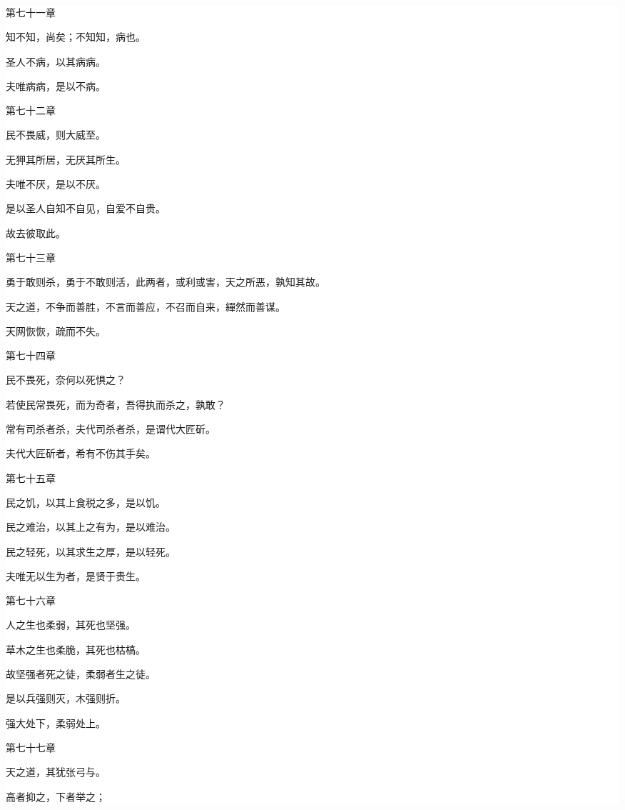 第七十一章

知不知，尚矣；不知知，病也。

圣人不病，以其病病。

夫唯病病，是以不病。

第七十二章

民不畏威，则大威至。

无狎其所居，无厌其所生。

夫唯不厌，是以不厌。

是以圣人自知不自见，自爱不自贵。

故去彼取此。

第七十三章

勇于敢则杀，勇于不敢则活，此两者，或利或害，天之所恶，孰知其故。

天之道，不争而善胜，不言而善应，不召而自来，繟然而善谋。

天网恢恢，疏而不失。

第七十四章

民不畏死，奈何以死惧之？

若使民常畏死，而为奇者，吾得执而杀之，孰敢？

常有司杀者杀，夫代司杀者杀，是谓代大匠斫。

夫代大匠斫者，希有不伤其手矣。

第七十五章

民之饥，以其上食税之多，是以饥。

民之难治，以其上之有为，是以难治。

民之轻死，以其求生之厚，是以轻死。

夫唯无以生为者，是贤于贵生。

第七十六章

人之生也柔弱，其死也坚强。

草木之生也柔脆，其死也枯槁。

故坚强者死之徒，柔弱者生之徒。

是以兵强则灭，木强则折。

强大处下，柔弱处上。

第七十七章

天之道，其犹张弓与。

高者抑之，下者举之；
